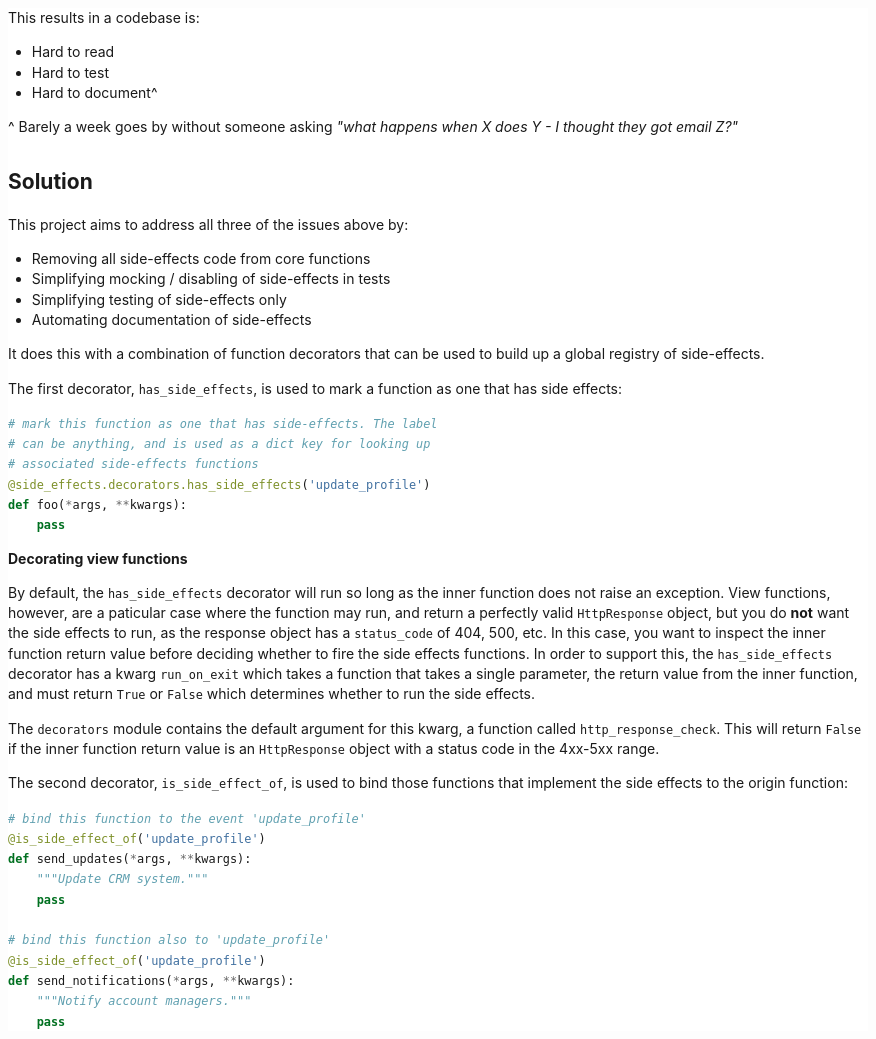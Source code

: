 
This results in a codebase is:

* Hard to read
* Hard to test
* Hard to document^

^ Barely a week goes by without someone asking *"what happens when X does Y -
I thought they got email Z?"*

## Solution

This project aims to address all three of the issues above by:

* Removing all side-effects code from core functions
* Simplifying mocking / disabling of side-effects in tests
* Simplifying testing of side-effects only
* Automating documentation of side-effects

It does this with a combination of function decorators that can
be used to build up a global registry of side-effects.

The first decorator, `has_side_effects`, is used to mark a function as one
that has side effects:

```python
# mark this function as one that has side-effects. The label
# can be anything, and is used as a dict key for looking up
# associated side-effects functions
@side_effects.decorators.has_side_effects('update_profile')
def foo(*args, **kwargs):
    pass
```

**Decorating view functions**

By default, the `has_side_effects` decorator will run so long as the inner
function does not raise an exception. View functions, however, are a paticular
case where the function may run, and return a perfectly valid `HttpResponse`
object, but you do **not** want the side effects to run, as the response object
has a `status_code` of 404, 500, etc. In this case, you want to inspect the
inner function return value before deciding whether to fire the side effects
functions. In order to support this, the `has_side_effects` decorator has
a kwarg `run_on_exit` which takes a function that takes a single parameter,
the return value from the inner function, and must return `True` or `False`
which determines whether to run the side effects.

The `decorators` module contains the default argument for this kwarg, a
function called `http_response_check`. This will return `False` if the
inner function return value is an `HttpResponse` object with a status
code in the 4xx-5xx range.


The second decorator, `is_side_effect_of`, is used to bind those functions
that implement the side effects to the origin function:

```python
# bind this function to the event 'update_profile'
@is_side_effect_of('update_profile')
def send_updates(*args, **kwargs):
    """Update CRM system."""
    pass

# bind this function also to 'update_profile'
@is_side_effect_of('update_profile')
def send_notifications(*args, **kwargs):
    """Notify account managers."""
    pass
```
